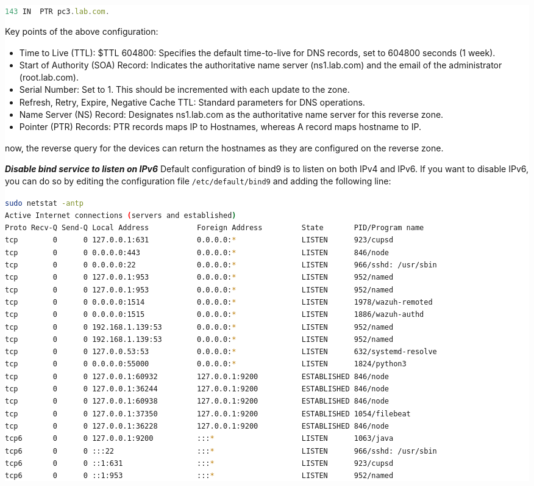 ```js
143	IN	PTR	pc3.lab.com.
```
Key points of the above configuration:
- Time to Live (TTL): $TTL 604800: Specifies the default time-to-live for DNS records, set to 604800 seconds (1 week).
- Start of Authority (SOA) Record: Indicates the authoritative name server (ns1.lab.com) and the email of the administrator (root.lab.com).
- Serial Number: Set to 1. This should be incremented with each update to the zone.
- Refresh, Retry, Expire, Negative Cache TTL: Standard parameters for DNS operations.
- Name Server (NS) Record: Designates ns1.lab.com as the authoritative name server for this reverse zone.
- Pointer (PTR) Records: PTR records maps IP to Hostnames, whereas A record maps hostname to IP.

now, the reverse query for the devices can return the hostnames as they are configured on the reverse zone.

***Disable bind service to listen on IPv6***
Default configuration of bind9 is to listen on both IPv4 and IPv6. If you want to disable IPv6, you can do so by editing the configuration file `/etc/default/bind9` and adding the following line:
```bash
sudo netstat -antp
Active Internet connections (servers and established)
Proto Recv-Q Send-Q Local Address           Foreign Address         State       PID/Program name    
tcp        0      0 127.0.0.1:631           0.0.0.0:*               LISTEN      923/cupsd           
tcp        0      0 0.0.0.0:443             0.0.0.0:*               LISTEN      846/node            
tcp        0      0 0.0.0.0:22              0.0.0.0:*               LISTEN      966/sshd: /usr/sbin 
tcp        0      0 127.0.0.1:953           0.0.0.0:*               LISTEN      952/named           
tcp        0      0 127.0.0.1:953           0.0.0.0:*               LISTEN      952/named           
tcp        0      0 0.0.0.0:1514            0.0.0.0:*               LISTEN      1978/wazuh-remoted  
tcp        0      0 0.0.0.0:1515            0.0.0.0:*               LISTEN      1886/wazuh-authd    
tcp        0      0 192.168.1.139:53        0.0.0.0:*               LISTEN      952/named           
tcp        0      0 192.168.1.139:53        0.0.0.0:*               LISTEN      952/named           
tcp        0      0 127.0.0.53:53           0.0.0.0:*               LISTEN      632/systemd-resolve 
tcp        0      0 0.0.0.0:55000           0.0.0.0:*               LISTEN      1824/python3        
tcp        0      0 127.0.0.1:60932         127.0.0.1:9200          ESTABLISHED 846/node            
tcp        0      0 127.0.0.1:36244         127.0.0.1:9200          ESTABLISHED 846/node            
tcp        0      0 127.0.0.1:60938         127.0.0.1:9200          ESTABLISHED 846/node            
tcp        0      0 127.0.0.1:37350         127.0.0.1:9200          ESTABLISHED 1054/filebeat       
tcp        0      0 127.0.0.1:36228         127.0.0.1:9200          ESTABLISHED 846/node            
tcp6       0      0 127.0.0.1:9200          :::*                    LISTEN      1063/java           
tcp6       0      0 :::22                   :::*                    LISTEN      966/sshd: /usr/sbin 
tcp6       0      0 ::1:631                 :::*                    LISTEN      923/cupsd           
tcp6       0      0 ::1:953                 :::*                    LISTEN      952/named           
```